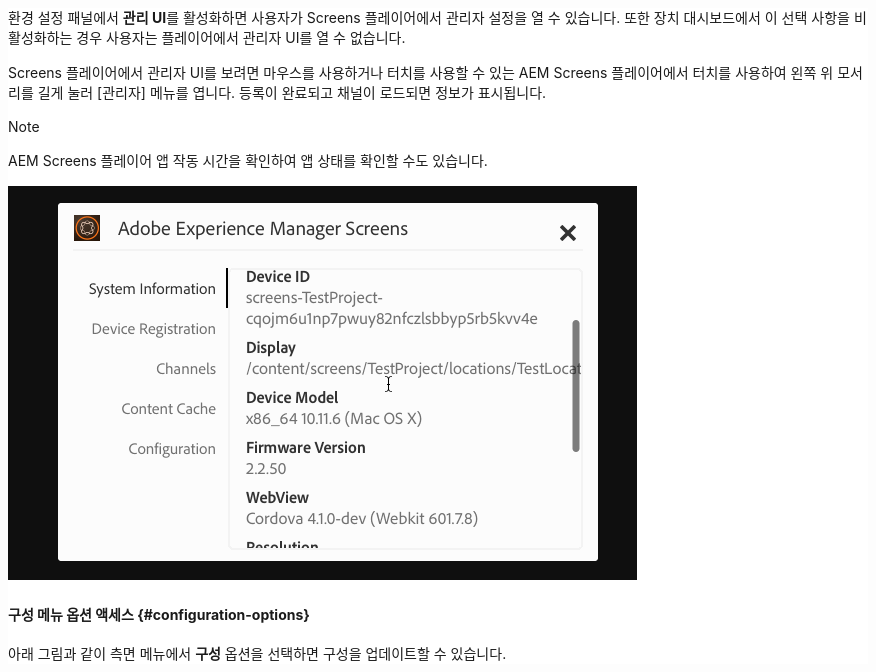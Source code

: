 환경 설정 패널에서 **관리 UI**&#x200B;를 활성화하면 사용자가 Screens 플레이어에서 관리자 설정을 열 수 있습니다. 또한 장치 대시보드에서 이 선택 사항을 비활성화하는 경우 사용자는 플레이어에서 관리자 UI를 열 수 없습니다.

Screens 플레이어에서 관리자 UI를 보려면 마우스를 사용하거나 터치를 사용할 수 있는 AEM Screens 플레이어에서 터치를 사용하여 왼쪽 위 모서리를 길게 눌러 [관리자] 메뉴를 엽니다. 등록이 완료되고 채널이 로드되면 정보가 표시됩니다.

>[!NOTE]
>
>AEM Screens 플레이어 앱 작동 시간을 확인하여 앱 상태를 확인할 수도 있습니다.

![chlimage_1-3](assets/chlimage_1-3.gif)

#### 구성 메뉴 옵션 액세스 {#configuration-options}

아래 그림과 같이 측면 메뉴에서 **구성** 옵션을 선택하면 구성을 업데이트할 수 있습니다.
